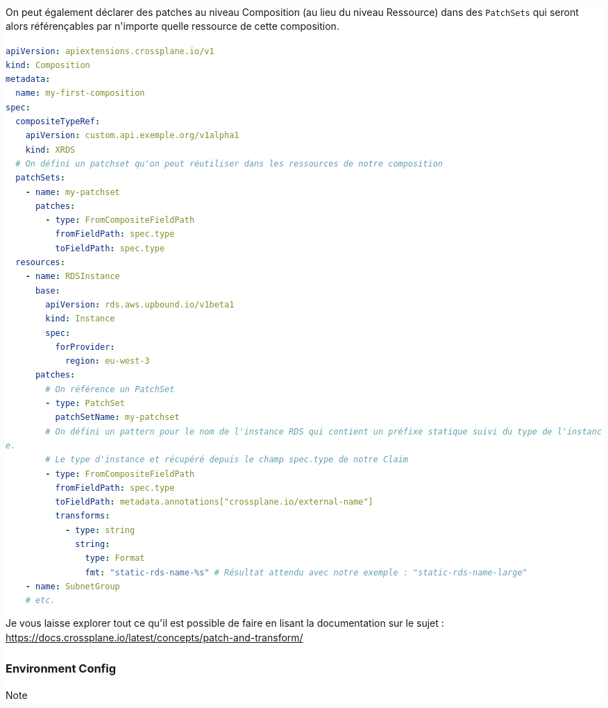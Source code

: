 On peut également déclarer des patches au niveau Composition (au lieu du niveau Ressource) dans des `PatchSets` qui seront alors référençables par n'importe quelle ressource de cette composition.

```yaml
apiVersion: apiextensions.crossplane.io/v1
kind: Composition
metadata:
  name: my-first-composition
spec:
  compositeTypeRef:
    apiVersion: custom.api.exemple.org/v1alpha1
    kind: XRDS
  # On défini un patchset qu'on peut réutiliser dans les ressources de notre composition
  patchSets:
    - name: my-patchset
      patches:
        - type: FromCompositeFieldPath
          fromFieldPath: spec.type
          toFieldPath: spec.type
  resources:
    - name: RDSInstance
      base:
        apiVersion: rds.aws.upbound.io/v1beta1
        kind: Instance
        spec:
          forProvider:
            region: eu-west-3
      patches:
        # On référence un PatchSet
        - type: PatchSet
          patchSetName: my-patchset        
        # On défini un pattern pour le nom de l'instance RDS qui contient un préfixe statique suivi du type de l'instance. 
        # Le type d'instance et récupéré depuis le champ spec.type de notre Claim
        - type: FromCompositeFieldPath
          fromFieldPath: spec.type
          toFieldPath: metadata.annotations["crossplane.io/external-name"]
          transforms:
            - type: string
              string:
                type: Format
                fmt: "static-rds-name-%s" # Résultat attendu avec notre exemple : "static-rds-name-large"
    - name: SubnetGroup
    # etc.
```

Je vous laisse explorer tout ce qu'il est possible de faire en lisant la documentation sur le sujet : https://docs.crossplane.io/latest/concepts/patch-and-transform/

### Environment Config

<div class="admonition tip" markdown="1"><p class="admonition-title">Note</p>

